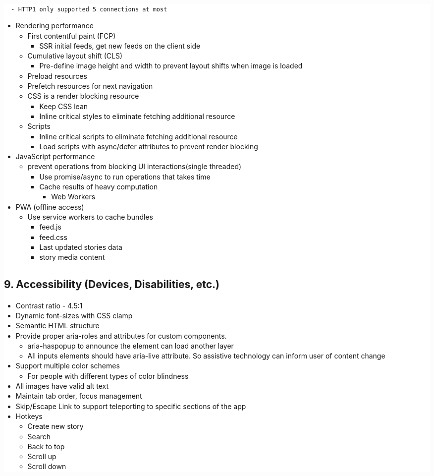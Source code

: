       - HTTP1 only supported 5 connections at most
- Rendering performance
  - First contentful paint (FCP)
    - SSR initial feeds, get new feeds on the client side
  - Cumulative layout shift (CLS)
    - Pre-define image height and width to prevent layout shifts when image is loaded
  - Preload resources
  - Prefetch resources for next navigation
  - CSS is a render blocking resource
    - Keep CSS lean
    - Inline critical styles to eliminate fetching additional resource
  - Scripts
    - Inline critical scripts to eliminate fetching additional resource
    - Load scripts with async/defer attributes to prevent render blocking
- JavaScript performance
  - prevent operations from blocking UI interactions(single threaded)
    - Use promise/async to run operations that takes time
    - Cache results of heavy computation
      - Web Workers
- PWA (offline access)
  - Use service workers to cache bundles
    - feed.js
    - feed.css
    - Last updated stories data
    - story media content

## 9. Accessibility (Devices, Disabilities, etc.)

- Contrast ratio - 4.5:1
- Dynamic font-sizes with CSS clamp
- Semantic HTML structure
- Provide proper aria-roles and attributes for custom components.
  - aria-haspopup to announce the element can load another layer
  - All inputs elements should have aria-live attribute. So assistive technology can inform user of content change
- Support multiple color schemes
  - For people with different types of color blindness
- All images have valid alt text
- Maintain tab order, focus management
- Skip/Escape Link to support teleporting to specific sections of the app
- Hotkeys
  - Create new story
  - Search
  - Back to top
  - Scroll up
  - Scroll down
